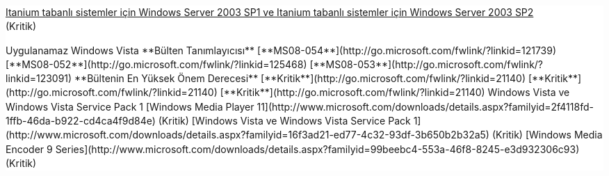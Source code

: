 [Itanium tabanlı sistemler için Windows Server 2003 SP1 ve Itanium tabanlı sistemler için Windows Server 2003 SP2](http://www.microsoft.com/downloads/details.aspx?familyid=14e99f8a-cdd4-40d7-8cfc-73ae6bd6dfad)  
(Kritik)
</td>
<td style="border:1px solid black;">
Uygulanamaz
</td>
</tr>
<tr>
<th colspan="4">
Windows Vista
</th>
</tr>
<tr>
<td style="border:1px solid black;">
**Bülten Tanımlayıcısı**
</td>
<td style="border:1px solid black;">
[**MS08-054**](http://go.microsoft.com/fwlink/?linkid=121739)
</td>
<td style="border:1px solid black;">
[**MS08-052**](http://go.microsoft.com/fwlink/?linkid=125468)
</td>
<td style="border:1px solid black;">
[**MS08-053**](http://go.microsoft.com/fwlink/?linkid=123091)
</td>
</tr>
<tr class="alternateRow">
<td style="border:1px solid black;">
**Bültenin En Yüksek Önem Derecesi**
</td>
<td style="border:1px solid black;">
[**Kritik**](http://go.microsoft.com/fwlink/?linkid=21140)
</td>
<td style="border:1px solid black;">
[**Kritik**](http://go.microsoft.com/fwlink/?linkid=21140)
</td>
<td style="border:1px solid black;">
[**Kritik**](http://go.microsoft.com/fwlink/?linkid=21140)
</td>
</tr>
<tr>
<td style="border:1px solid black;">
Windows Vista ve Windows Vista Service Pack 1
</td>
<td style="border:1px solid black;">
[Windows Media Player 11](http://www.microsoft.com/downloads/details.aspx?familyid=2f4118fd-1ffb-46da-b922-cd4ca4f9d84e)  
(Kritik)
</td>
<td style="border:1px solid black;">
[Windows Vista ve Windows Vista Service Pack 1](http://www.microsoft.com/downloads/details.aspx?familyid=16f3ad21-ed77-4c32-93df-3b650b2b32a5)  
(Kritik)
</td>
<td style="border:1px solid black;">
[Windows Media Encoder 9 Series](http://www.microsoft.com/downloads/details.aspx?familyid=99beebc4-553a-46f8-8245-e3d932306c93)  
(Kritik)
</td>
</tr>
<tr class="alternateRow">
<td style="border:1px solid black;">